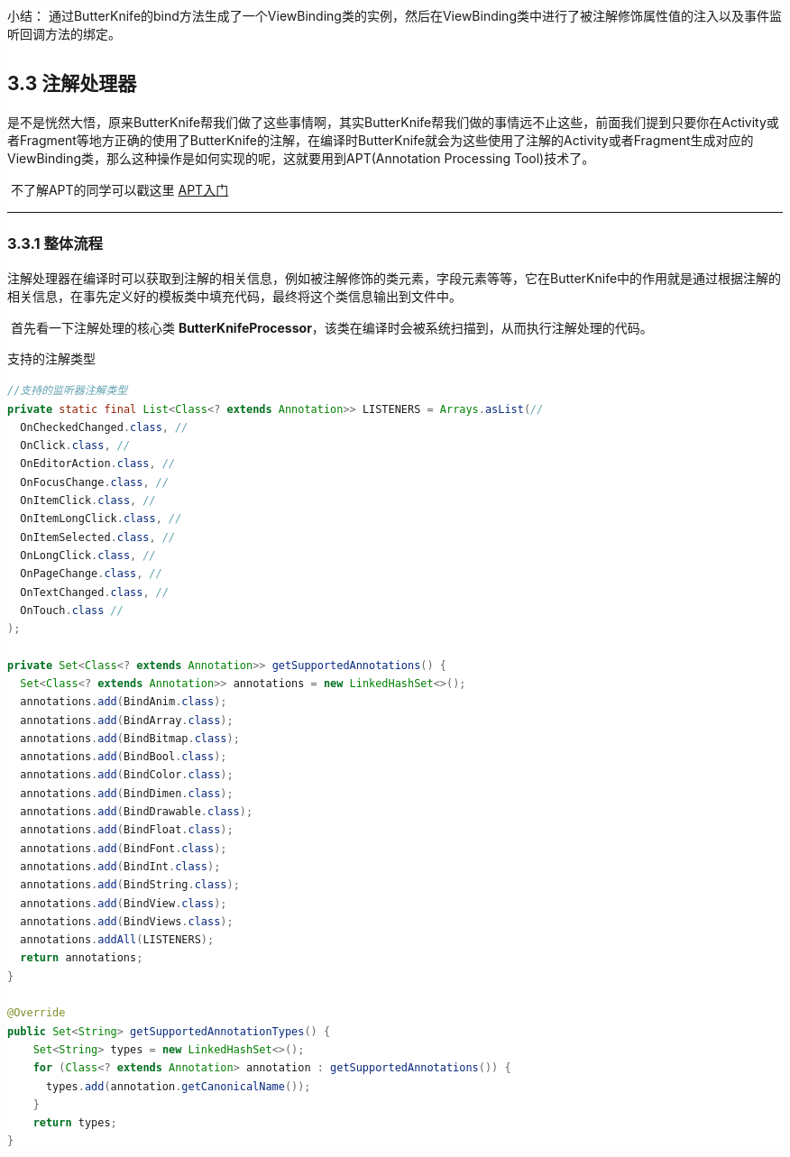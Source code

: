 小结： 通过ButterKnife的bind方法生成了一个ViewBinding类的实例，然后在ViewBinding类中进行了被注解修饰属性值的注入以及事件监听回调方法的绑定。

## 3.3 注解处理器

​	是不是恍然大悟，原来ButterKnife帮我们做了这些事情啊，其实ButterKnife帮我们做的事情远不止这些，前面我们提到只要你在Activity或者Fragment等地方正确的使用了ButterKnife的注解，在编译时ButterKnife就会为这些使用了注解的Activity或者Fragment生成对应的ViewBinding类，那么这种操作是如何实现的呢，这就要用到APT(Annotation Processing Tool)技术了。

​	不了解APT的同学可以戳这里 [APT入门](https://partingsoul.github.io/2019/11/26/APT技术/)

---

### 3.3.1 整体流程

​	注解处理器在编译时可以获取到注解的相关信息，例如被注解修饰的类元素，字段元素等等，它在ButterKnife中的作用就是通过根据注解的相关信息，在事先定义好的模板类中填充代码，最终将这个类信息输出到文件中。

​	首先看一下注解处理的核心类 **ButterKnifeProcessor**，该类在编译时会被系统扫描到，从而执行注解处理的代码。

支持的注解类型

```java
//支持的监听器注解类型
private static final List<Class<? extends Annotation>> LISTENERS = Arrays.asList(//
  OnCheckedChanged.class, //
  OnClick.class, //
  OnEditorAction.class, //
  OnFocusChange.class, //
  OnItemClick.class, //
  OnItemLongClick.class, //
  OnItemSelected.class, //
  OnLongClick.class, //
  OnPageChange.class, //
  OnTextChanged.class, //
  OnTouch.class //
);

private Set<Class<? extends Annotation>> getSupportedAnnotations() {
  Set<Class<? extends Annotation>> annotations = new LinkedHashSet<>();
  annotations.add(BindAnim.class);
  annotations.add(BindArray.class);
  annotations.add(BindBitmap.class);
  annotations.add(BindBool.class);
  annotations.add(BindColor.class);
  annotations.add(BindDimen.class);
  annotations.add(BindDrawable.class);
  annotations.add(BindFloat.class);
  annotations.add(BindFont.class);
  annotations.add(BindInt.class);
  annotations.add(BindString.class);
  annotations.add(BindView.class);
  annotations.add(BindViews.class);
  annotations.addAll(LISTENERS);
  return annotations;
}

@Override
public Set<String> getSupportedAnnotationTypes() {
    Set<String> types = new LinkedHashSet<>();
    for (Class<? extends Annotation> annotation : getSupportedAnnotations()) {
      types.add(annotation.getCanonicalName());
    }
    return types;
}

```